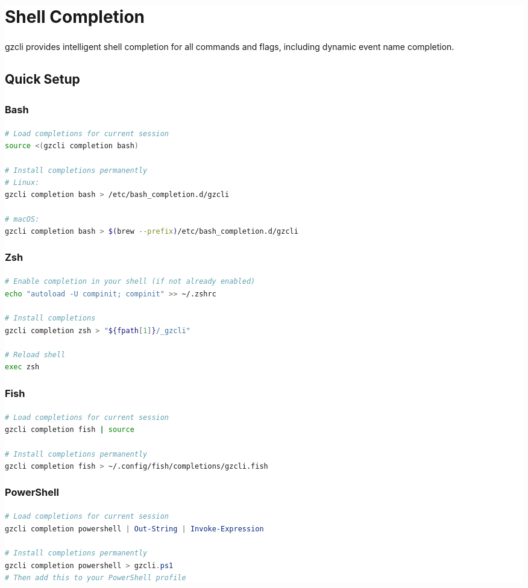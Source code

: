 # Shell Completion

gzcli provides intelligent shell completion for all commands and flags, including dynamic event name completion.

## Quick Setup

### Bash

```bash
# Load completions for current session
source <(gzcli completion bash)

# Install completions permanently
# Linux:
gzcli completion bash > /etc/bash_completion.d/gzcli

# macOS:
gzcli completion bash > $(brew --prefix)/etc/bash_completion.d/gzcli
```

### Zsh

```bash
# Enable completion in your shell (if not already enabled)
echo "autoload -U compinit; compinit" >> ~/.zshrc

# Install completions
gzcli completion zsh > "${fpath[1]}/_gzcli"

# Reload shell
exec zsh
```

### Fish

```bash
# Load completions for current session
gzcli completion fish | source

# Install completions permanently
gzcli completion fish > ~/.config/fish/completions/gzcli.fish
```

### PowerShell

```powershell
# Load completions for current session
gzcli completion powershell | Out-String | Invoke-Expression

# Install completions permanently
gzcli completion powershell > gzcli.ps1
# Then add this to your PowerShell profile
```
